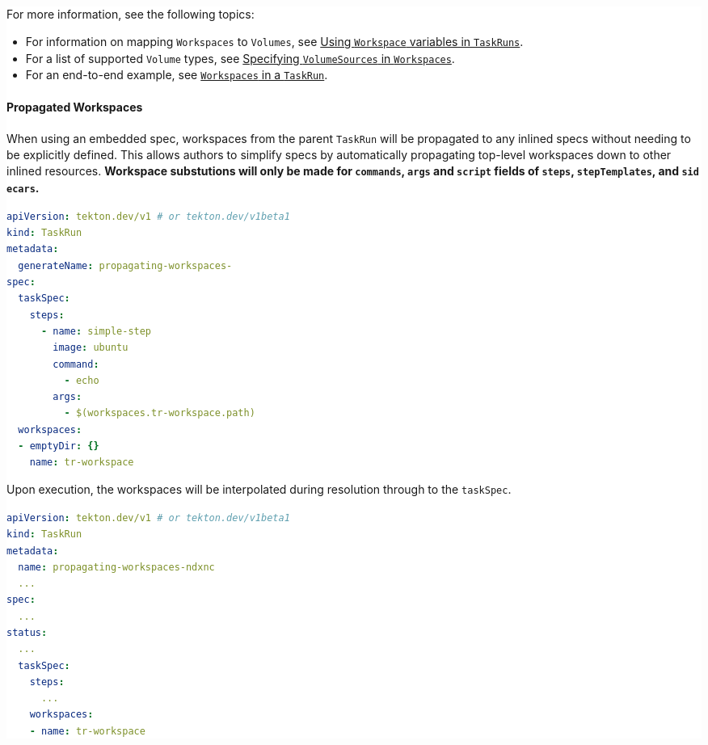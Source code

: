 For more information, see the following topics:
- For information on mapping `Workspaces` to `Volumes`, see [Using `Workspace` variables in `TaskRuns`](workspaces.md#using-workspace-variables-in-taskruns).
- For a list of supported `Volume` types, see [Specifying `VolumeSources` in `Workspaces`](workspaces.md#specifying-volumesources-in-workspaces).
- For an end-to-end example, see [`Workspaces` in a `TaskRun`](../examples/v1/taskruns/workspace.yaml).

#### Propagated Workspaces

When using an embedded spec, workspaces from the parent `TaskRun` will be
propagated to any inlined specs without needing to be explicitly defined. This
allows authors to simplify specs by automatically propagating top-level
workspaces down to other inlined resources.
**Workspace substutions will only be made for `commands`, `args` and `script` fields of `steps`, `stepTemplates`, and `sidecars`.**

```yaml
apiVersion: tekton.dev/v1 # or tekton.dev/v1beta1 
kind: TaskRun                  
metadata:
  generateName: propagating-workspaces-
spec:
  taskSpec:                    
    steps:                     
      - name: simple-step      
        image: ubuntu          
        command:               
          - echo               
        args:                  
          - $(workspaces.tr-workspace.path)
  workspaces:                  
  - emptyDir: {}               
    name: tr-workspace
```

Upon execution, the workspaces will be interpolated during resolution through to the `taskSpec`.

```yaml
apiVersion: tekton.dev/v1 # or tekton.dev/v1beta1
kind: TaskRun
metadata:
  name: propagating-workspaces-ndxnc
  ...
spec:
  ...
status:
  ...
  taskSpec:
    steps:
      ...
    workspaces:
    - name: tr-workspace

```
